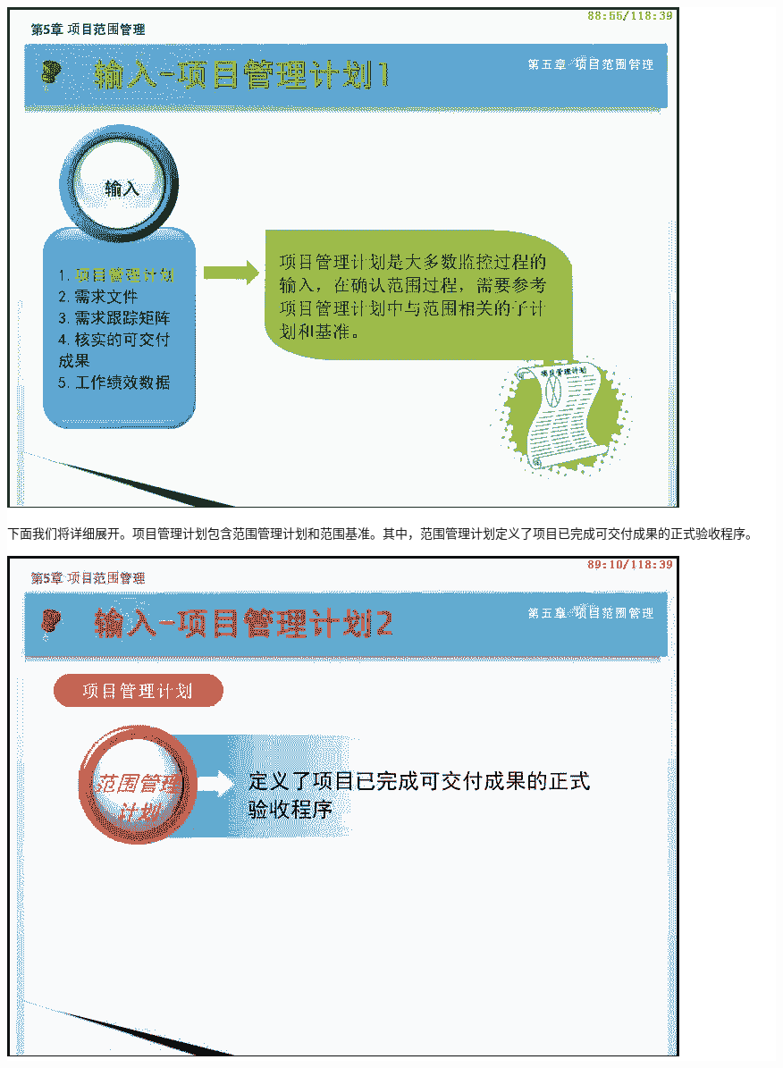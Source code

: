 ![](img/fb3ebb8d7986df16afcfc890878c3b1c_209.png)

下面我们将详细展开。项目管理计划包含范围管理计划和范围基准。其中，范围管理计划定义了项目已完成可交付成果的正式验收程序。



![](img/fb3ebb8d7986df16afcfc890878c3b1c_211.png)
